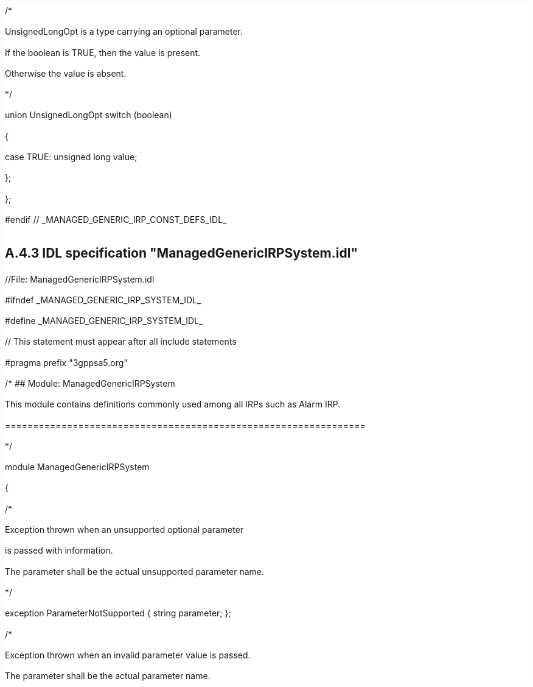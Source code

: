 /\*

UnsignedLongOpt is a type carrying an optional parameter.

If the boolean is TRUE, then the value is present.

Otherwise the value is absent.

\*/

union UnsignedLongOpt switch (boolean)

{

case TRUE: unsigned long value;

};

};

\#endif // \_MANAGED\_GENERIC\_IRP\_CONST\_DEFS\_IDL\_

A.4.3 IDL specification "ManagedGenericIRPSystem.idl"
-----------------------------------------------------

//File: ManagedGenericIRPSystem.idl

\#ifndef \_MANAGED\_GENERIC\_IRP\_SYSTEM\_IDL\_

\#define \_MANAGED\_GENERIC\_IRP\_SYSTEM\_IDL\_

// This statement must appear after all include statements

\#pragma prefix \"3gppsa5.org\"

/\* \#\# Module: ManagedGenericIRPSystem

This module contains definitions commonly used among all IRPs such as
Alarm IRP.

================================================================

\*/

module ManagedGenericIRPSystem

{

/\*

Exception thrown when an unsupported optional parameter

is passed with information.

The parameter shall be the actual unsupported parameter name.

\*/

exception ParameterNotSupported { string parameter; };

/\*

Exception thrown when an invalid parameter value is passed.

The parameter shall be the actual parameter name.
